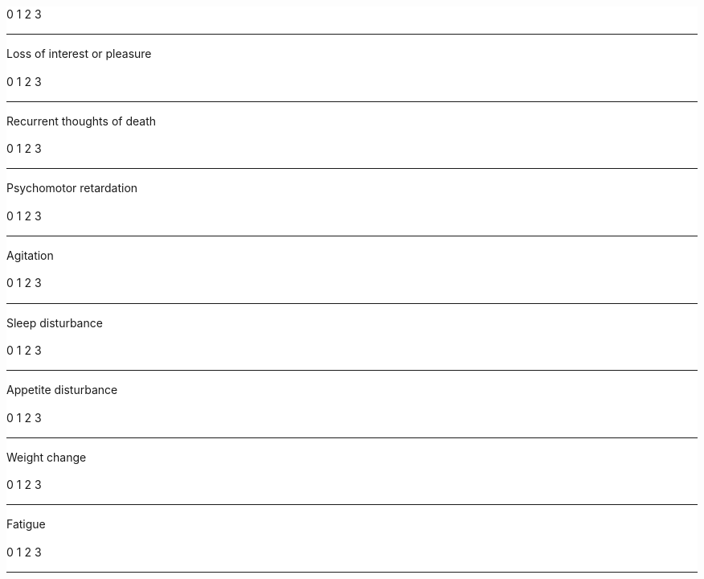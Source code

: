 

0   1   2   3

-----------------------

Loss of interest or pleasure



0   1   2   3

-----------------------

Recurrent thoughts of death



0   1   2   3

-----------------------

Psychomotor retardation



0   1   2   3

-----------------------

Agitation



0   1   2   3

-----------------------

Sleep disturbance



0   1   2   3

-----------------------

Appetite disturbance



0   1   2   3

-----------------------

Weight change



0   1   2   3

-----------------------

Fatigue



0   1   2   3

-----------------------
